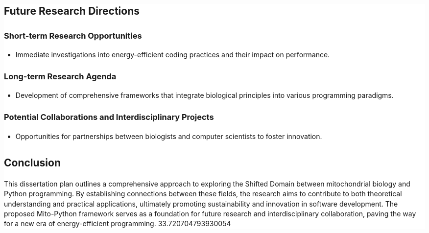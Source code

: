 ## Future Research Directions

### Short-term Research Opportunities
- Immediate investigations into energy-efficient coding practices and their impact on performance.

### Long-term Research Agenda
- Development of comprehensive frameworks that integrate biological principles into various programming paradigms.

### Potential Collaborations and Interdisciplinary Projects
- Opportunities for partnerships between biologists and computer scientists to foster innovation.

## Conclusion
This dissertation plan outlines a comprehensive approach to exploring the Shifted Domain between mitochondrial biology and Python programming. By establishing connections between these fields, the research aims to contribute to both theoretical understanding and practical applications, ultimately promoting sustainability and innovation in software development. The proposed Mito-Python framework serves as a foundation for future research and interdisciplinary collaboration, paving the way for a new era of energy-efficient programming. 33.720704793930054